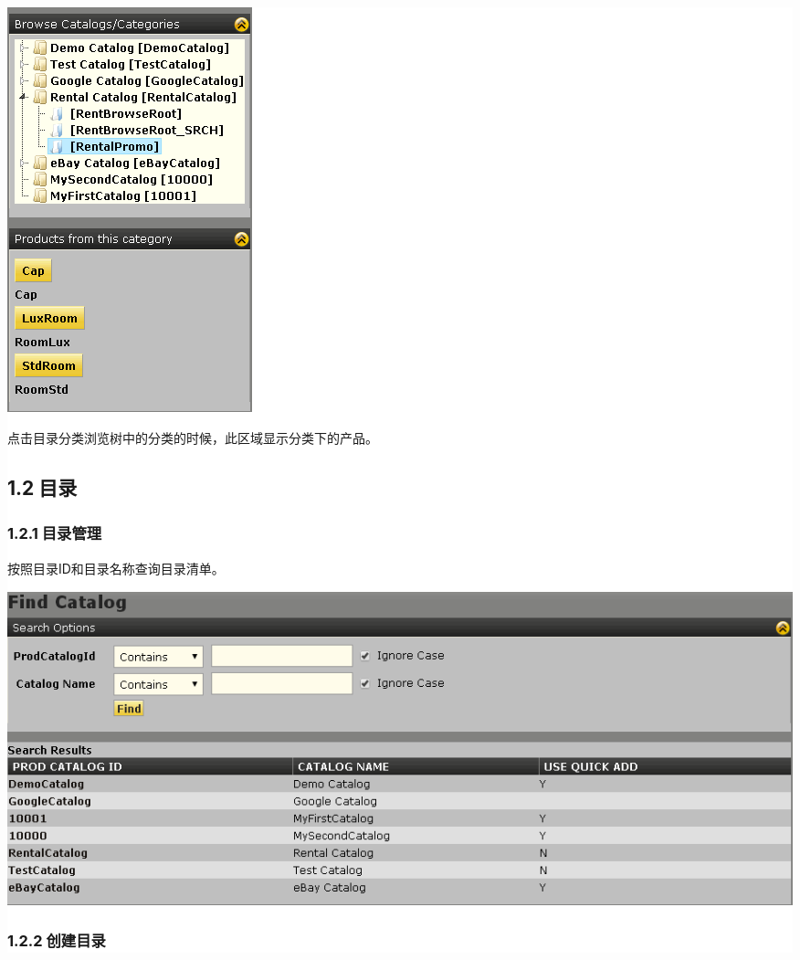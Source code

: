 ![分类产品清单](images/BrowseCC.png)

点击目录分类浏览树中的分类的时候，此区域显示分类下的产品。

## 1.2 目录
### 1.2.1 目录管理
按照目录ID和目录名称查询目录清单。

![目录管理](images/FindCatalog.png)
### 1.2.2 创建目录